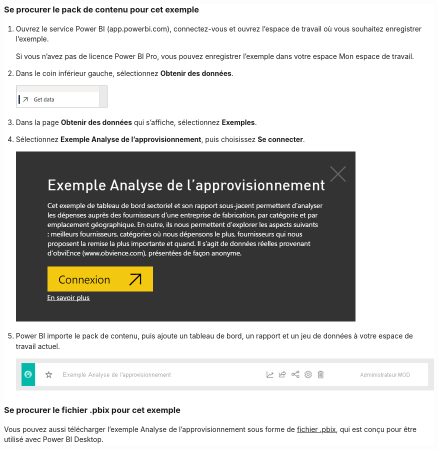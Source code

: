 ### <a name="get-the-content-pack-for-this-sample"></a>Se procurer le pack de contenu pour cet exemple

1. Ouvrez le service Power BI (app.powerbi.com), connectez-vous et ouvrez l’espace de travail où vous souhaitez enregistrer l’exemple. 

    Si vous n’avez pas de licence Power BI Pro, vous pouvez enregistrer l’exemple dans votre espace Mon espace de travail.

2. Dans le coin inférieur gauche, sélectionnez **Obtenir des données**.

    ![Sélectionner Obtenir les données](media/sample-datasets/power-bi-get-data.png)
3. Dans la page **Obtenir des données** qui s’affiche, sélectionnez **Exemples**.

4. Sélectionnez **Exemple Analyse de l’approvisionnement**, puis choisissez **Se connecter**.  
  
   ![Se connecter à un exemple](media/sample-procurement/procurement1a.png)
   
5. Power BI importe le pack de contenu, puis ajoute un tableau de bord, un rapport et un jeu de données à votre espace de travail actuel.
   
   ![Entrée Exemple Analyse de l’approvisionnement](media/sample-procurement/procurement-entry.png)
  
### <a name="get-the-pbix-file-for-this-sample"></a>Se procurer le fichier .pbix pour cet exemple

Vous pouvez aussi télécharger l’exemple Analyse de l’approvisionnement sous forme de [fichier .pbix](https://download.microsoft.com/download/D/5/3/D5390069-F723-413B-8D27-5888500516EB/Procurement%20Analysis%20Sample%20PBIX.pbix), qui est conçu pour être utilisé avec Power BI Desktop. 
